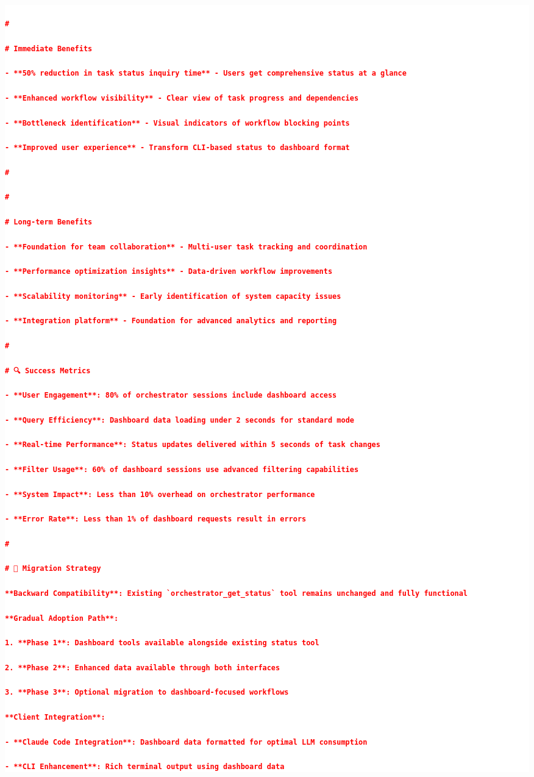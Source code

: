 ```json

#

# Immediate Benefits

- **50% reduction in task status inquiry time** - Users get comprehensive status at a glance

- **Enhanced workflow visibility** - Clear view of task progress and dependencies

- **Bottleneck identification** - Visual indicators of workflow blocking points

- **Improved user experience** - Transform CLI-based status to dashboard format

#

#

# Long-term Benefits

- **Foundation for team collaboration** - Multi-user task tracking and coordination

- **Performance optimization insights** - Data-driven workflow improvements

- **Scalability monitoring** - Early identification of system capacity issues

- **Integration platform** - Foundation for advanced analytics and reporting

#

# 🔍 Success Metrics

- **User Engagement**: 80% of orchestrator sessions include dashboard access

- **Query Efficiency**: Dashboard data loading under 2 seconds for standard mode

- **Real-time Performance**: Status updates delivered within 5 seconds of task changes

- **Filter Usage**: 60% of dashboard sessions use advanced filtering capabilities

- **System Impact**: Less than 10% overhead on orchestrator performance

- **Error Rate**: Less than 1% of dashboard requests result in errors

#

# 🎯 Migration Strategy

**Backward Compatibility**: Existing `orchestrator_get_status` tool remains unchanged and fully functional

**Gradual Adoption Path**:

1. **Phase 1**: Dashboard tools available alongside existing status tool

2. **Phase 2**: Enhanced data available through both interfaces

3. **Phase 3**: Optional migration to dashboard-focused workflows

**Client Integration**:

- **Claude Code Integration**: Dashboard data formatted for optimal LLM consumption

- **CLI Enhancement**: Rich terminal output using dashboard data
```